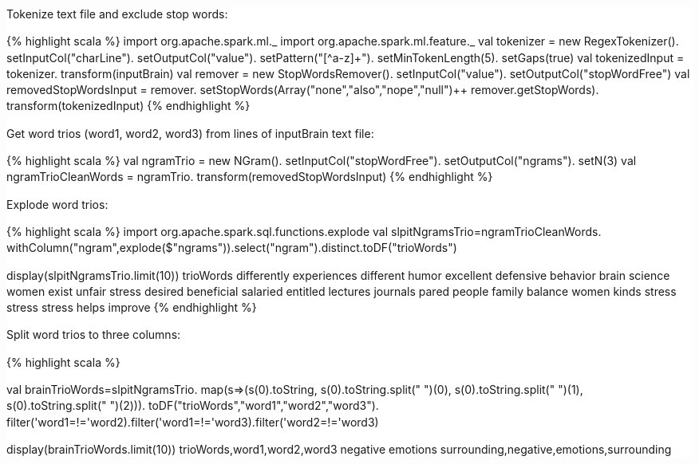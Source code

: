 <p>Tokenize text file and exclude stop words:</p>
{% highlight scala %}
import org.apache.spark.ml._
import org.apache.spark.ml.feature._
val tokenizer = new RegexTokenizer().
   setInputCol("charLine").
   setOutputCol("value").
   setPattern("[^a-z]+").
   setMinTokenLength(5).
   setGaps(true)
val tokenizedInput = tokenizer.
   transform(inputBrain)
val remover = new StopWordsRemover().
   setInputCol("value").
   setOutputCol("stopWordFree")
val removedStopWordsInput = remover.
   setStopWords(Array("none","also","nope","null")++
   remover.getStopWords).
   transform(tokenizedInput)
{% endhighlight %}


<p>Get word trios (word1, word2, word3) from lines of inputBrain text file:</p>
{% highlight scala %}
val ngramTrio = new NGram().
   setInputCol("stopWordFree").
   setOutputCol("ngrams").
   setN(3)
val ngramTrioCleanWords = ngramTrio.
   transform(removedStopWordsInput)
{% endhighlight %}


<p>Explode word trios:</p>
{% highlight scala %}
import org.apache.spark.sql.functions.explode
val slpitNgramsTrio=ngramTrioCleanWords.
   withColumn("ngram",explode($"ngrams")).select("ngram").distinct.toDF("trioWords")

display(slpitNgramsTrio.limit(10))
trioWords
differently experiences different
humor excellent defensive
behavior brain science
women exist unfair
stress desired beneficial
salaried entitled lectures
journals pared people
family balance women
kinds stress stress
stress helps improve
{% endhighlight %}

<p>Split word trios to three columns:</p>
{% highlight scala %}

val brainTrioWords=slpitNgramsTrio.
   map(s=>(s(0).toString,
      s(0).toString.split(" ")(0),
      s(0).toString.split(" ")(1),     
      s(0).toString.split(" ")(2))).
   toDF("trioWords","word1","word2","word3").
   filter('word1=!='word2).filter('word1=!='word3).filter('word2=!='word3)

display(brainTrioWords.limit(10))
trioWords,word1,word2,word3
negative emotions surrounding,negative,emotions,surrounding